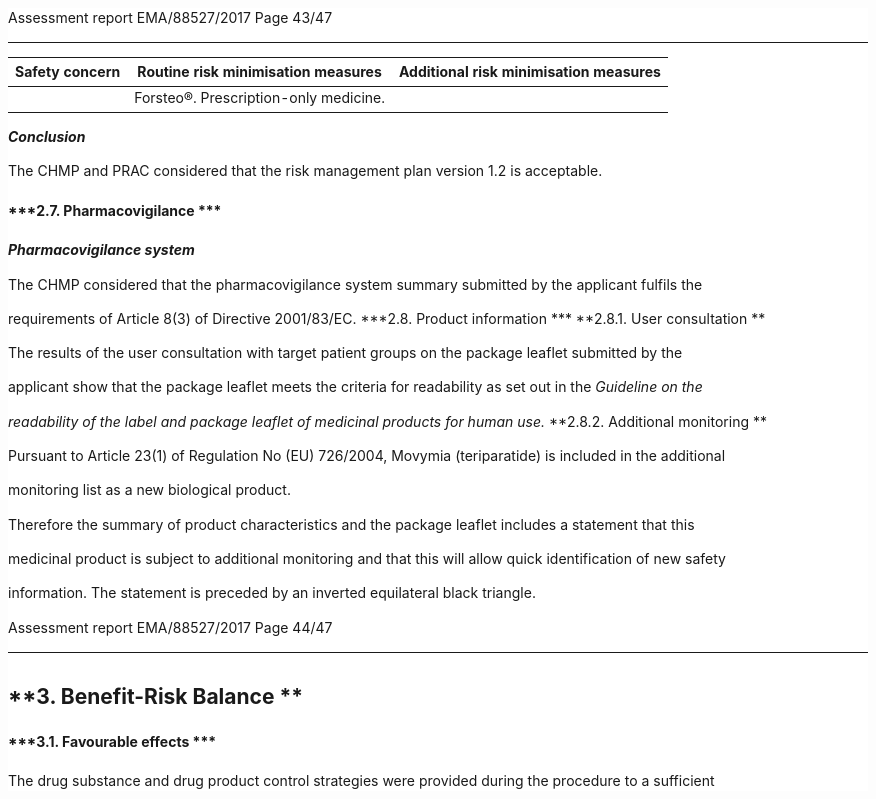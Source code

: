 
Assessment report
EMA/88527/2017 Page 43/47


-----

|Safety concern|Routine risk minimisation measures|Additional risk minimisation measures|
|---|---|---|
||Forsteo®. Prescription-only medicine.||


***Conclusion***

The CHMP and PRAC considered that the risk management plan version 1.2 is acceptable.
#### ***2.7. Pharmacovigilance ***

***Pharmacovigilance system***

The CHMP considered that the pharmacovigilance system summary submitted by the applicant fulfils the

requirements of Article 8(3) of Directive 2001/83/EC. ***2.8. Product information *** **2.8.1. User consultation **

The results of the user consultation with target patient groups on the package leaflet submitted by the

applicant show that the package leaflet meets the criteria for readability as set out in the *Guideline on the*

*readability of the label and package leaflet of medicinal products for human use.* **2.8.2. Additional monitoring **

Pursuant to Article 23(1) of Regulation No (EU) 726/2004, Movymia (teriparatide) is included in the additional

monitoring list as a new biological product.

Therefore the summary of product characteristics and the package leaflet includes a statement that this

medicinal product is subject to additional monitoring and that this will allow quick identification of new safety

information. The statement is preceded by an inverted equilateral black triangle.

Assessment report
EMA/88527/2017 Page 44/47


-----

## **3. Benefit-Risk Balance **
#### ***3.1. Favourable effects ***

The drug substance and drug product control strategies were provided during the procedure to a sufficient
